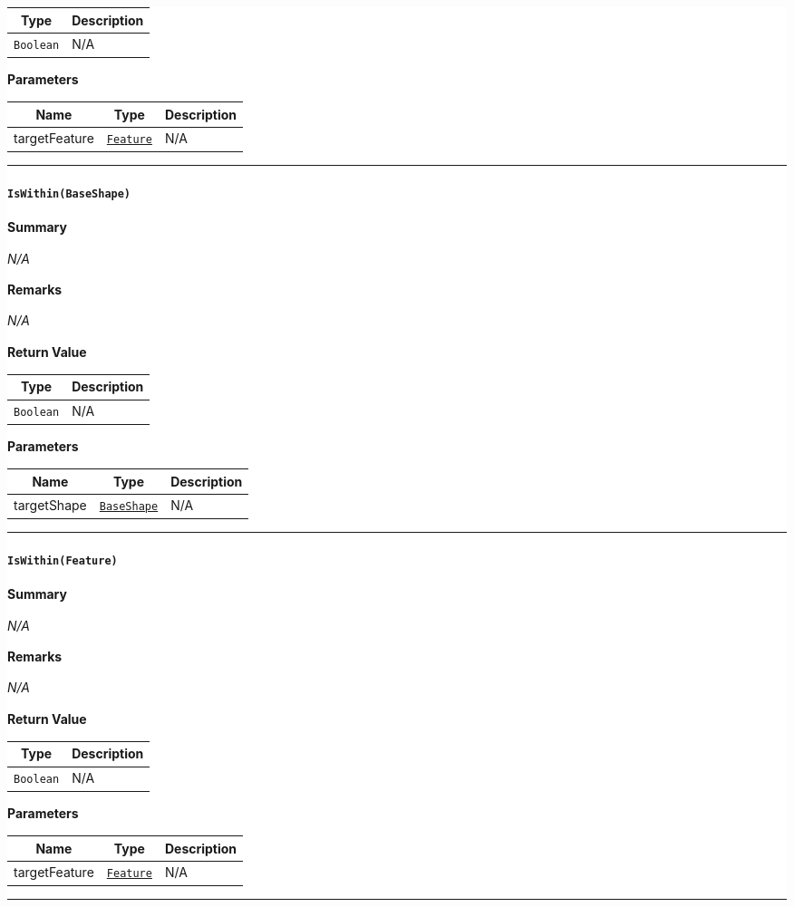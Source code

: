 |Type|Description|
|---|---|
|`Boolean`|N/A|

**Parameters**

|Name|Type|Description|
|---|---|---|
|targetFeature|[`Feature`](../ThinkGeo.Core/ThinkGeo.Core.Feature.md)|N/A|

---
#### `IsWithin(BaseShape)`

**Summary**

   *N/A*

**Remarks**

   *N/A*

**Return Value**

|Type|Description|
|---|---|
|`Boolean`|N/A|

**Parameters**

|Name|Type|Description|
|---|---|---|
|targetShape|[`BaseShape`](../ThinkGeo.Core/ThinkGeo.Core.BaseShape.md)|N/A|

---
#### `IsWithin(Feature)`

**Summary**

   *N/A*

**Remarks**

   *N/A*

**Return Value**

|Type|Description|
|---|---|
|`Boolean`|N/A|

**Parameters**

|Name|Type|Description|
|---|---|---|
|targetFeature|[`Feature`](../ThinkGeo.Core/ThinkGeo.Core.Feature.md)|N/A|

---
